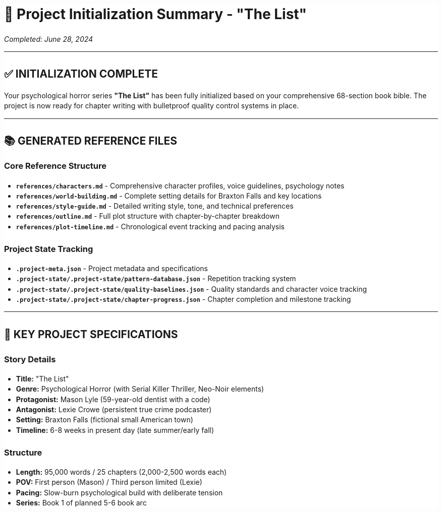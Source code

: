 # 🚀 Project Initialization Summary - "The List"

*Completed: June 28, 2024*

---

## ✅ INITIALIZATION COMPLETE

Your psychological horror series **"The List"** has been fully initialized based on your comprehensive 68-section book bible. The project is now ready for chapter writing with bulletproof quality control systems in place.

---

## 📚 GENERATED REFERENCE FILES

### **Core Reference Structure**
- **`references/characters.md`** - Comprehensive character profiles, voice guidelines, psychology notes
- **`references/world-building.md`** - Complete setting details for Braxton Falls and key locations
- **`references/style-guide.md`** - Detailed writing style, tone, and technical preferences
- **`references/outline.md`** - Full plot structure with chapter-by-chapter breakdown
- **`references/plot-timeline.md`** - Chronological event tracking and pacing analysis

### **Project State Tracking**
- **`.project-meta.json`** - Project metadata and specifications
- **`.project-state/.project-state/pattern-database.json`** - Repetition tracking system
- **`.project-state/.project-state/quality-baselines.json`** - Quality standards and character voice tracking
- **`.project-state/.project-state/chapter-progress.json`** - Chapter completion and milestone tracking

---

## 🎯 KEY PROJECT SPECIFICATIONS

### **Story Details**
- **Title:** "The List"
- **Genre:** Psychological Horror (with Serial Killer Thriller, Neo-Noir elements)
- **Protagonist:** Mason Lyle (59-year-old dentist with a code)
- **Antagonist:** Lexie Crowe (persistent true crime podcaster)
- **Setting:** Braxton Falls (fictional small American town)
- **Timeline:** 6-8 weeks in present day (late summer/early fall)

### **Structure**
- **Length:** 95,000 words / 25 chapters (2,000-2,500 words each)
- **POV:** First person (Mason) / Third person limited (Lexie)
- **Pacing:** Slow-burn psychological build with deliberate tension
- **Series:** Book 1 of planned 5-6 book arc
